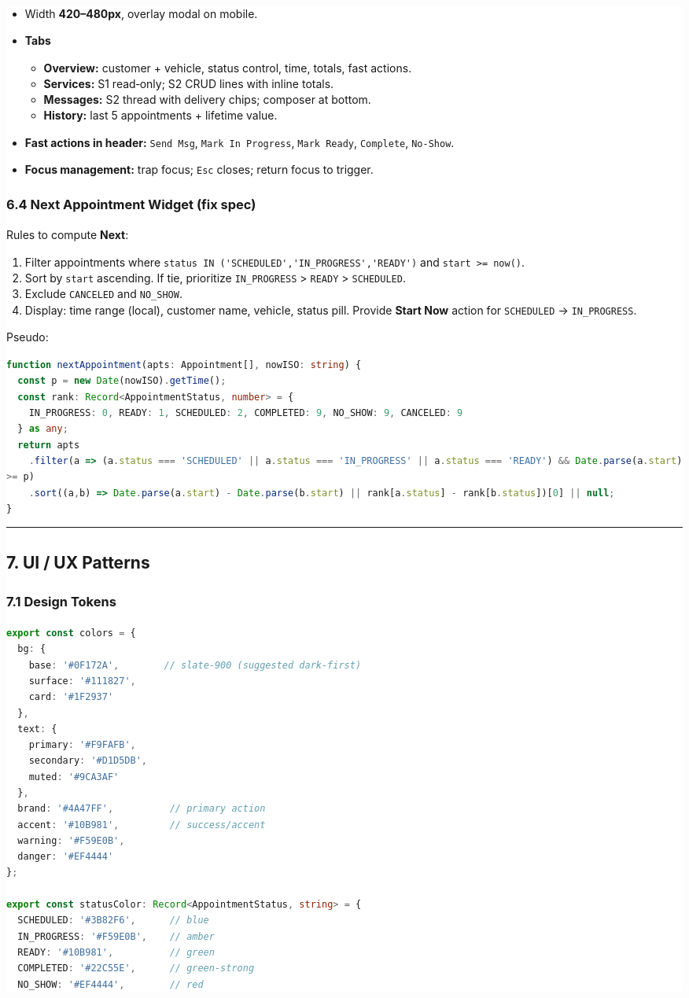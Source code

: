 * Width **420–480px**, overlay modal on mobile.
* **Tabs**

  * **Overview:** customer + vehicle, status control, time, totals, fast actions.
  * **Services:** S1 read‑only; S2 CRUD lines with inline totals.
  * **Messages:** S2 thread with delivery chips; composer at bottom.
  * **History:** last 5 appointments + lifetime value.
* **Fast actions in header:** `Send Msg`, `Mark In Progress`, `Mark Ready`, `Complete`, `No‑Show`.
* **Focus management:** trap focus; `Esc` closes; return focus to trigger.

### 6.4 Next Appointment Widget (fix spec)

Rules to compute **Next**:

1. Filter appointments where `status IN ('SCHEDULED','IN_PROGRESS','READY')` and `start >= now()`.
2. Sort by `start` ascending. If tie, prioritize `IN_PROGRESS` > `READY` > `SCHEDULED`.
3. Exclude `CANCELED` and `NO_SHOW`.
4. Display: time range (local), customer name, vehicle, status pill. Provide **Start Now** action for `SCHEDULED` -> `IN_PROGRESS`.

Pseudo:

```ts
function nextAppointment(apts: Appointment[], nowISO: string) {
  const p = new Date(nowISO).getTime();
  const rank: Record<AppointmentStatus, number> = {
    IN_PROGRESS: 0, READY: 1, SCHEDULED: 2, COMPLETED: 9, NO_SHOW: 9, CANCELED: 9
  } as any;
  return apts
    .filter(a => (a.status === 'SCHEDULED' || a.status === 'IN_PROGRESS' || a.status === 'READY') && Date.parse(a.start) >= p)
    .sort((a,b) => Date.parse(a.start) - Date.parse(b.start) || rank[a.status] - rank[b.status])[0] || null;
}
```

---

## 7. UI / UX Patterns

### 7.1 Design Tokens

```ts
export const colors = {
  bg: {
    base: '#0F172A',        // slate‑900 (suggested dark‑first)
    surface: '#111827',
    card: '#1F2937'
  },
  text: {
    primary: '#F9FAFB',
    secondary: '#D1D5DB',
    muted: '#9CA3AF'
  },
  brand: '#4A47FF',          // primary action
  accent: '#10B981',         // success/accent
  warning: '#F59E0B',
  danger: '#EF4444'
};

export const statusColor: Record<AppointmentStatus, string> = {
  SCHEDULED: '#3B82F6',      // blue
  IN_PROGRESS: '#F59E0B',    // amber
  READY: '#10B981',          // green
  COMPLETED: '#22C55E',      // green‑strong
  NO_SHOW: '#EF4444',        // red
```